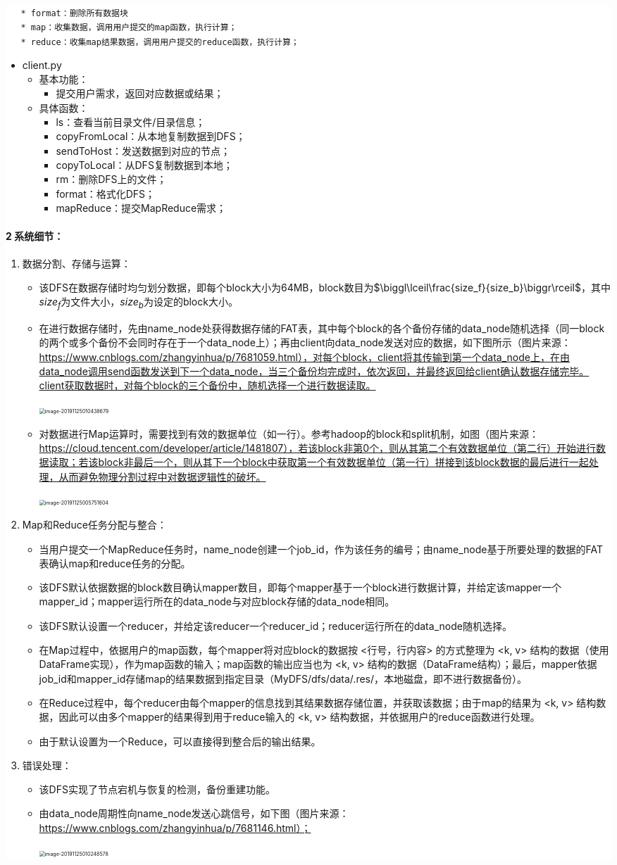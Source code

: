        * format：删除所有数据块
       * map：收集数据，调用用户提交的map函数，执行计算；
       * reduce：收集map结果数据，调用用户提交的reduce函数，执行计算；
   * client.py
     * 基本功能：
       * 提交用户需求，返回对应数据或结果；
     * 具体函数：
       * ls：查看当前目录文件/目录信息；
       * copyFromLocal：从本地复制数据到DFS；
       * sendToHost：发送数据到对应的节点；
       * copyToLocal：从DFS复制数据到本地；
       * rm：删除DFS上的文件；
       * format：格式化DFS；
       * mapReduce：提交MapReduce需求；

#### 2 系统细节：

1. 数据分割、存储与运算：

   * 该DFS在数据存储时均匀划分数据，即每个block大小为64MB，block数目为$\biggl\lceil\frac{size_f}{size_b}\biggr\rceil$，其中$size_f$为文件大小，$size_b$为设定的block大小。

   * 在进行数据存储时，先由name_node处获得数据存储的FAT表，其中每个block的各个备份存储的data_node随机选择（同一block的两个或多个备份不会同时存在于一个data_node上）；再由client向data_node发送对应的数据，如下图所示（图片来源：https://www.cnblogs.com/zhangyinhua/p/7681059.html），对每个block，client将其传输到第一个data_node上，在由data_node调用send函数发送到下一个data_node，当三个备份均完成时，依次返回，并最终返回给client确认数据存储完毕。client获取数据时，对每个block的三个备份中，随机选择一个进行数据读取。

     <img src="/Users/mac/Library/Application Support/typora-user-images/image-20191125010438679.png" alt="image-20191125010438679" style="zoom:50%;" />

   * 对数据进行Map运算时，需要找到有效的数据单位（如一行）。参考hadoop的block和split机制，如图（图片来源：https://cloud.tencent.com/developer/article/1481807），若该block非第0个，则从其第二个有效数据单位（第二行）开始进行数据读取；若该block非最后一个，则从其下一个block中获取第一个有效数据单位（第一行）拼接到该block数据的最后进行一起处理，从而避免物理分割过程中对数据逻辑性的破坏。

     <img src="/Users/mac/Library/Application Support/typora-user-images/image-20191125005751604.png" alt="image-20191125005751604" style="zoom:50%;" />

2. Map和Reduce任务分配与整合：

   * 当用户提交一个MapReduce任务时，name_node创建一个job_id，作为该任务的编号；由name_node基于所要处理的数据的FAT表确认map和reduce任务的分配。

   * 该DFS默认依据数据的block数目确认mapper数目，即每个mapper基于一个block进行数据计算，并给定该mapper一个mapper_id；mapper运行所在的data_node与对应block存储的data_node相同。
   * 该DFS默认设置一个reducer，并给定该reducer一个reducer_id；reducer运行所在的data_node随机选择。
   * 在Map过程中，依据用户的map函数，每个mapper将对应block的数据按 <行号，行内容> 的方式整理为 <k, v> 结构的数据（使用DataFrame实现），作为map函数的输入；map函数的输出应当也为 <k, v> 结构的数据（DataFrame结构）；最后，mapper依据job_id和mapper_id存储map的结果数据到指定目录（MyDFS/dfs/data/.res/，本地磁盘，即不进行数据备份）。
   * 在Reduce过程中，每个reducer由每个mapper的信息找到其结果数据存储位置，并获取该数据；由于map的结果为 <k, v> 结构数据，因此可以由多个mapper的结果得到用于reduce输入的 <k, v> 结构数据，并依据用户的reduce函数进行处理。
   * 由于默认设置为一个Reduce，可以直接得到整合后的输出结果。

3. 错误处理：

   * 该DFS实现了节点宕机与恢复的检测，备份重建功能。

   * 由data_node周期性向name_node发送心跳信号，如下图（图片来源：https://www.cnblogs.com/zhangyinhua/p/7681146.html）；

     <img src="/Users/mac/Library/Application Support/typora-user-images/image-20191125010248578.png" alt="image-20191125010248578" style="zoom:50%;" />
